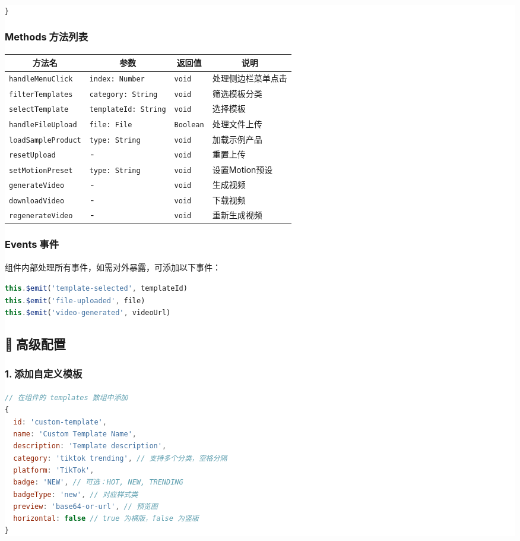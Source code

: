```javascript
}
```

### Methods 方法列表

| 方法名 | 参数 | 返回值 | 说明 |
|--------|------|--------|------|
| `handleMenuClick` | `index: Number` | `void` | 处理侧边栏菜单点击 |
| `filterTemplates` | `category: String` | `void` | 筛选模板分类 |
| `selectTemplate` | `templateId: String` | `void` | 选择模板 |
| `handleFileUpload` | `file: File` | `Boolean` | 处理文件上传 |
| `loadSampleProduct` | `type: String` | `void` | 加载示例产品 |
| `resetUpload` | - | `void` | 重置上传 |
| `setMotionPreset` | `type: String` | `void` | 设置Motion预设 |
| `generateVideo` | - | `void` | 生成视频 |
| `downloadVideo` | - | `void` | 下载视频 |
| `regenerateVideo` | - | `void` | 重新生成视频 |

### Events 事件

组件内部处理所有事件，如需对外暴露，可添加以下事件：

```javascript
this.$emit('template-selected', templateId)
this.$emit('file-uploaded', file)
this.$emit('video-generated', videoUrl)
```

## 🔧 高级配置

### 1. 添加自定义模板

```javascript
// 在组件的 templates 数组中添加
{
  id: 'custom-template',
  name: 'Custom Template Name',
  description: 'Template description',
  category: 'tiktok trending', // 支持多个分类，空格分隔
  platform: 'TikTok',
  badge: 'NEW', // 可选：HOT, NEW, TRENDING
  badgeType: 'new', // 对应样式类
  preview: 'base64-or-url', // 预览图
  horizontal: false // true 为横版，false 为竖版
}
```
